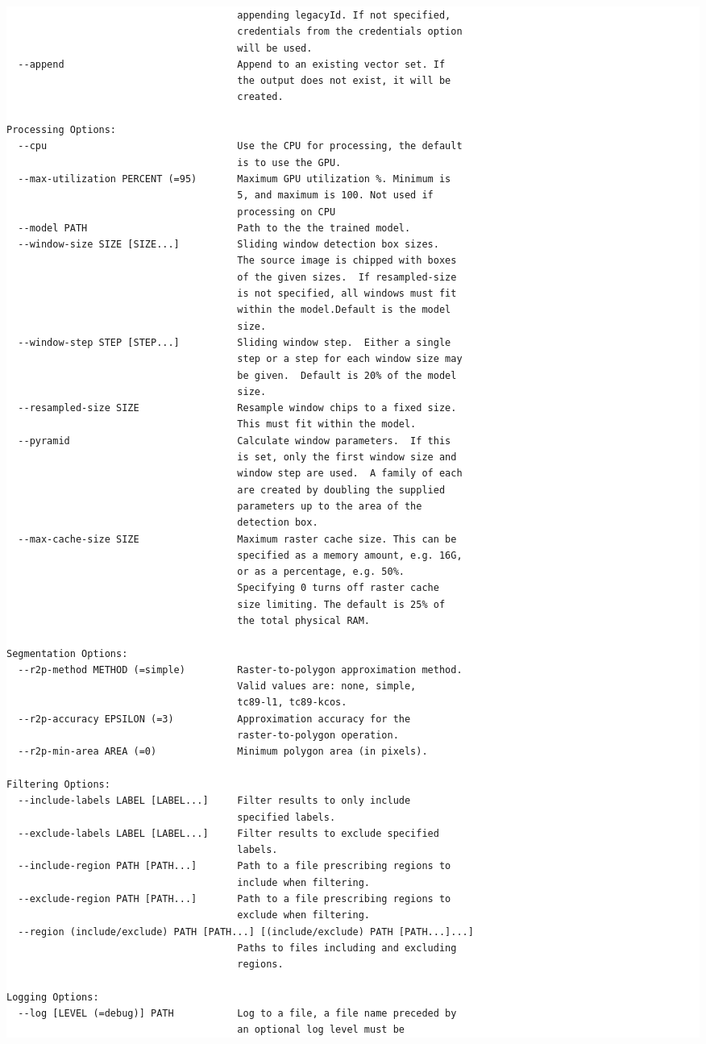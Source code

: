 ```text
                                        appending legacyId. If not specified, 
                                        credentials from the credentials option
                                        will be used.
  --append                              Append to an existing vector set. If 
                                        the output does not exist, it will be 
                                        created.

Processing Options:
  --cpu                                 Use the CPU for processing, the default
                                        is to use the GPU.
  --max-utilization PERCENT (=95)       Maximum GPU utilization %. Minimum is 
                                        5, and maximum is 100. Not used if 
                                        processing on CPU
  --model PATH                          Path to the the trained model.
  --window-size SIZE [SIZE...]          Sliding window detection box sizes.  
                                        The source image is chipped with boxes 
                                        of the given sizes.  If resampled-size 
                                        is not specified, all windows must fit 
                                        within the model.Default is the model 
                                        size.
  --window-step STEP [STEP...]          Sliding window step.  Either a single 
                                        step or a step for each window size may
                                        be given.  Default is 20% of the model 
                                        size.
  --resampled-size SIZE                 Resample window chips to a fixed size. 
                                        This must fit within the model.
  --pyramid                             Calculate window parameters.  If this 
                                        is set, only the first window size and 
                                        window step are used.  A family of each
                                        are created by doubling the supplied 
                                        parameters up to the area of the 
                                        detection box.
  --max-cache-size SIZE                 Maximum raster cache size. This can be 
                                        specified as a memory amount, e.g. 16G,
                                        or as a percentage, e.g. 50%. 
                                        Specifying 0 turns off raster cache 
                                        size limiting. The default is 25% of 
                                        the total physical RAM.

Segmentation Options:
  --r2p-method METHOD (=simple)         Raster-to-polygon approximation method.
                                        Valid values are: none, simple, 
                                        tc89-l1, tc89-kcos.
  --r2p-accuracy EPSILON (=3)           Approximation accuracy for the 
                                        raster-to-polygon operation.
  --r2p-min-area AREA (=0)              Minimum polygon area (in pixels).

Filtering Options:
  --include-labels LABEL [LABEL...]     Filter results to only include 
                                        specified labels.
  --exclude-labels LABEL [LABEL...]     Filter results to exclude specified 
                                        labels.
  --include-region PATH [PATH...]       Path to a file prescribing regions to 
                                        include when filtering.
  --exclude-region PATH [PATH...]       Path to a file prescribing regions to 
                                        exclude when filtering.
  --region (include/exclude) PATH [PATH...] [(include/exclude) PATH [PATH...]...]
                                        Paths to files including and excluding 
                                        regions.

Logging Options:
  --log [LEVEL (=debug)] PATH           Log to a file, a file name preceded by 
                                        an optional log level must be 
```